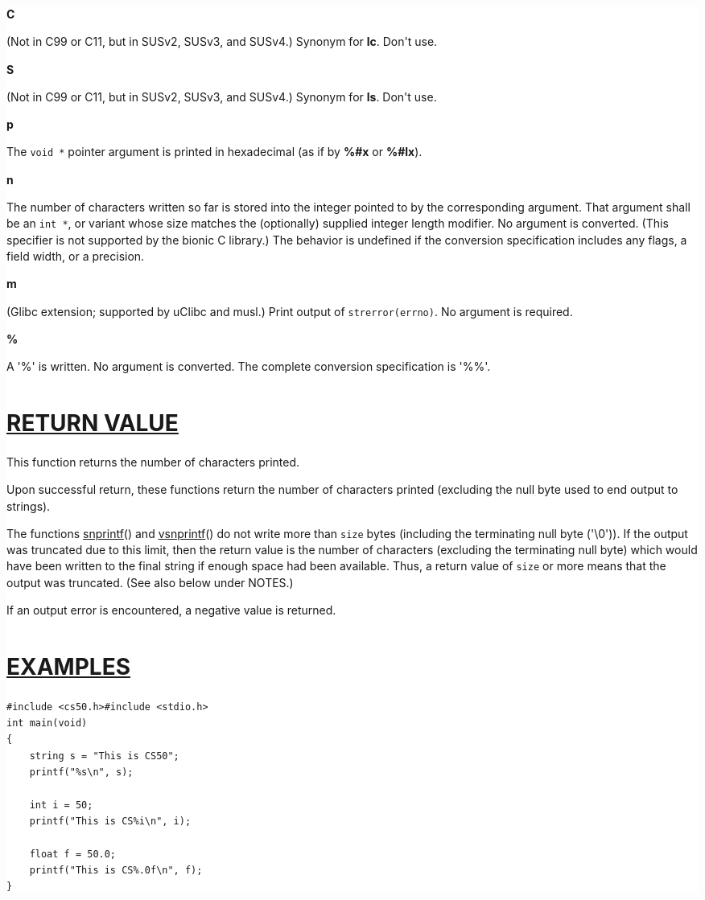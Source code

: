**C**

(Not in C99 or C11, but in SUSv2, SUSv3, and SUSv4.) Synonym for **lc**. Don't use.

**S**

(Not in C99 or C11, but in SUSv2, SUSv3, and SUSv4.) Synonym for **ls**. Don't use.

**p**

The `void *` pointer argument is printed in hexadecimal (as if by **%#x** or **%#lx**).

**n**

The number of characters written so far is stored into the integer pointed to by the corresponding argument. That argument shall be an `int *`, or variant whose size matches the (optionally) supplied integer length modifier. No argument is converted. (This specifier is not supported by the bionic C library.) The behavior is undefined if the conversion specification includes any flags, a field width, or a precision.

**m**

(Glibc extension; supported by uClibc and musl.) Print output of `strerror(errno)`. No argument is required.

**%**

A '%' is written. No argument is converted. The complete conversion specification is '%%'.

[RETURN VALUE](#return-value)
=============================

This function returns the number of characters printed.

Upon successful return, these functions return the number of characters printed (excluding the null byte used to end output to strings).

The functions [snprintf](snprintf)() and [vsnprintf](vsnprintf)() do not write more than `size` bytes (including the terminating null byte ('\\0')). If the output was truncated due to this limit, then the return value is the number of characters (excluding the terminating null byte) which would have been written to the final string if enough space had been available. Thus, a return value of `size` or more means that the output was truncated. (See also below under NOTES.)

If an output error is encountered, a negative value is returned.

[EXAMPLES](#examples)
=====================

    #include <cs50.h>#include <stdio.h>
    int main(void)
    {
        string s = "This is CS50";
        printf("%s\n", s);
    
        int i = 50;
        printf("This is CS%i\n", i);
    
        float f = 50.0;
        printf("This is CS%.0f\n", f);
    }
    